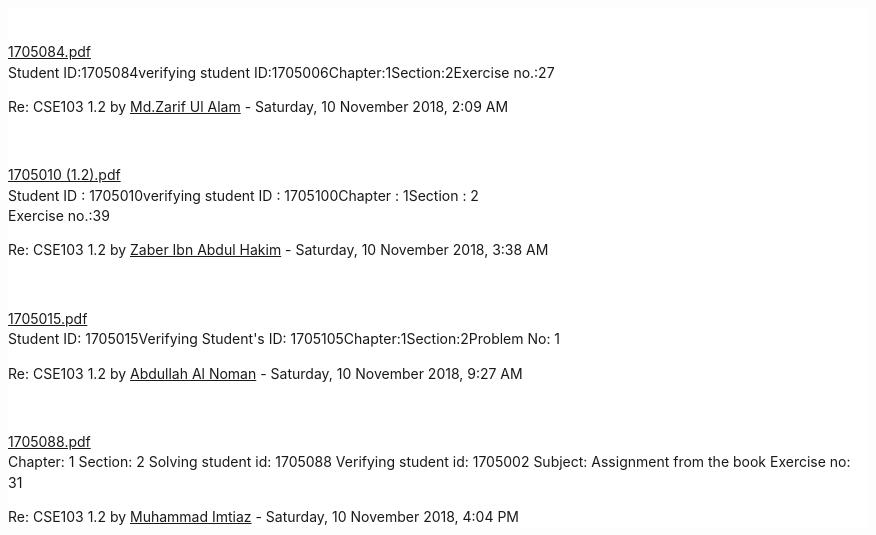 
 

<a href="file%5C1705084.pdf"></a> <a href="file%5C1705084.pdf">1705084.pdf</a><br />
Student ID:1705084verifying student ID:1705006Chapter:1Section:2Exercise no.:27







<a href="https://moodle.cse.buet.ac.bd/user/view.php?id=1444&course=382"></a>
Re: CSE103 1.2
by <a href="https://moodle.cse.buet.ac.bd/user/view.php?id=1444&course=382">Md.Zarif Ul Alam</a> - Saturday, 10 November 2018, 2:09 AM


 

<a href="file%5C1705010%20%281.2%29.pdf"></a> <a href="file%5C1705010%20%281.2%29.pdf">1705010 (1.2).pdf</a><br />
Student ID : 1705010verifying student ID : 1705100Chapter : 1Section : 2<br />Exercise no.:39







<a href="https://moodle.cse.buet.ac.bd/user/view.php?id=1497&course=382"></a>
Re: CSE103 1.2
by <a href="https://moodle.cse.buet.ac.bd/user/view.php?id=1497&course=382">Zaber Ibn Abdul Hakim</a> - Saturday, 10 November 2018, 3:38 AM


 

<a href="file%5C1705015.pdf"></a> <a href="file%5C1705015.pdf">1705015.pdf</a><br />
Student ID: 1705015Verifying Student's ID: 1705105Chapter:1Section:2Problem No: 1







<a href="https://moodle.cse.buet.ac.bd/user/view.php?id=1515&course=382"></a>
Re: CSE103 1.2
by <a href="https://moodle.cse.buet.ac.bd/user/view.php?id=1515&course=382">Abdullah Al  Noman</a> - Saturday, 10 November 2018, 9:27 AM


 

<a href="file%5C1705088.pdf"></a> <a href="file%5C1705088.pdf">1705088.pdf</a><br />
Chapter: 1
Section: 2
Solving student id: 1705088
Verifying student id: 1705002
Subject: Assignment from the book
Exercise no: 31<b></b>**<em></em><strike></strike><b></b>**<em></em><strike></strike><br />







<a href="https://moodle.cse.buet.ac.bd/user/view.php?id=1406&course=382"></a>
Re: CSE103 1.2
by <a href="https://moodle.cse.buet.ac.bd/user/view.php?id=1406&course=382">Muhammad Imtiaz</a> - Saturday, 10 November 2018, 4:04 PM
